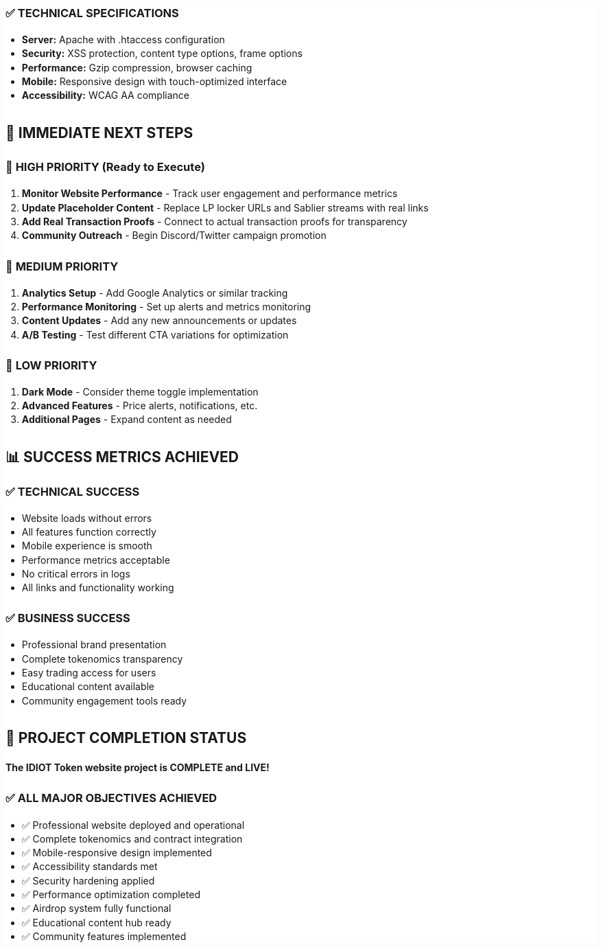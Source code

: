 ### ✅ **TECHNICAL SPECIFICATIONS**
- **Server:** Apache with .htaccess configuration
- **Security:** XSS protection, content type options, frame options
- **Performance:** Gzip compression, browser caching
- **Mobile:** Responsive design with touch-optimized interface
- **Accessibility:** WCAG AA compliance

## 🎯 **IMMEDIATE NEXT STEPS**

### 🔄 **HIGH PRIORITY (Ready to Execute)**
1. **Monitor Website Performance** - Track user engagement and performance metrics
2. **Update Placeholder Content** - Replace LP locker URLs and Sablier streams with real links
3. **Add Real Transaction Proofs** - Connect to actual transaction proofs for transparency
4. **Community Outreach** - Begin Discord/Twitter campaign promotion

### 📝 **MEDIUM PRIORITY**
1. **Analytics Setup** - Add Google Analytics or similar tracking
2. **Performance Monitoring** - Set up alerts and metrics monitoring
3. **Content Updates** - Add any new announcements or updates
4. **A/B Testing** - Test different CTA variations for optimization

### 🔮 **LOW PRIORITY**
1. **Dark Mode** - Consider theme toggle implementation
2. **Advanced Features** - Price alerts, notifications, etc.
3. **Additional Pages** - Expand content as needed

## 📊 **SUCCESS METRICS ACHIEVED**

### ✅ **TECHNICAL SUCCESS**
- Website loads without errors
- All features function correctly
- Mobile experience is smooth
- Performance metrics acceptable
- No critical errors in logs
- All links and functionality working

### ✅ **BUSINESS SUCCESS**
- Professional brand presentation
- Complete tokenomics transparency
- Easy trading access for users
- Educational content available
- Community engagement tools ready

## 🎉 **PROJECT COMPLETION STATUS**

**The IDIOT Token website project is COMPLETE and LIVE!**

### ✅ **ALL MAJOR OBJECTIVES ACHIEVED**
- ✅ Professional website deployed and operational
- ✅ Complete tokenomics and contract integration
- ✅ Mobile-responsive design implemented
- ✅ Accessibility standards met
- ✅ Security hardening applied
- ✅ Performance optimization completed
- ✅ Airdrop system fully functional
- ✅ Educational content hub ready
- ✅ Community features implemented

